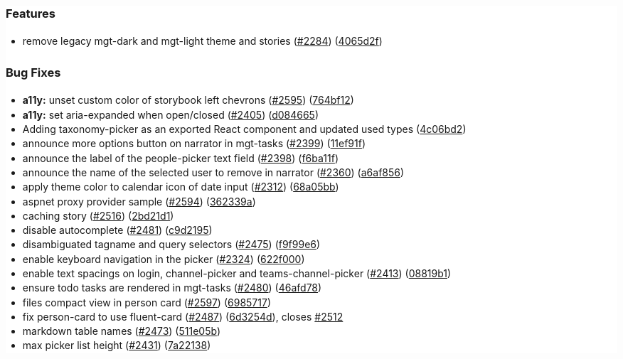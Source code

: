 ### Features

* remove legacy mgt-dark and mgt-light theme and stories ([#2284](https://github.com/microsoftgraph/microsoft-graph-toolkit/issues/2284)) ([4065d2f](https://github.com/microsoftgraph/microsoft-graph-toolkit/commit/4065d2f7e3bffd8a364a54c3f6534196827831d1))


### Bug Fixes

* **a11y:** unset custom color of storybook left chevrons ([#2595](https://github.com/microsoftgraph/microsoft-graph-toolkit/issues/2595)) ([764bf12](https://github.com/microsoftgraph/microsoft-graph-toolkit/commit/764bf12429e0d69f7c4c0cfc305bfe7dbed1421f))
* **a11y:** set aria-expanded when open/closed ([#2405](https://github.com/microsoftgraph/microsoft-graph-toolkit/issues/2405)) ([d084665](https://github.com/microsoftgraph/microsoft-graph-toolkit/commit/d08466597af59cf896808144ac1cd3a6aca60b11))
* Adding taxonomy-picker as an exported React component and updated used types ([4c06bd2](https://github.com/microsoftgraph/microsoft-graph-toolkit/commit/4c06bd26d67c1967a53c4edd4465b125314c7d9e))
* announce more options button on narrator in mgt-tasks ([#2399](https://github.com/microsoftgraph/microsoft-graph-toolkit/issues/2399)) ([11ef91f](https://github.com/microsoftgraph/microsoft-graph-toolkit/commit/11ef91fc3e1be8b398aa461cde32055902161c5d))
* announce the label of the people-picker text field ([#2398](https://github.com/microsoftgraph/microsoft-graph-toolkit/issues/2398)) ([f6ba11f](https://github.com/microsoftgraph/microsoft-graph-toolkit/commit/f6ba11f0a5d5444c3db2b7125e7db0b494c64df9))
* announce the name of the selected user to remove in narrator ([#2360](https://github.com/microsoftgraph/microsoft-graph-toolkit/issues/2360)) ([a6af856](https://github.com/microsoftgraph/microsoft-graph-toolkit/commit/a6af856ff175d2b013297950c6c0e8f63f29bad5))
* apply theme color to calendar icon of date input ([#2312](https://github.com/microsoftgraph/microsoft-graph-toolkit/issues/2312)) ([68a05bb](https://github.com/microsoftgraph/microsoft-graph-toolkit/commit/68a05bb8470c0021e17baf091ae267d28306d43a))
* aspnet proxy provider sample ([#2594](https://github.com/microsoftgraph/microsoft-graph-toolkit/issues/2594)) ([362339a](https://github.com/microsoftgraph/microsoft-graph-toolkit/commit/362339a2a80be148c1e20602f3ae639682b43137))
* caching story ([#2516](https://github.com/microsoftgraph/microsoft-graph-toolkit/issues/2516)) ([2bd21d1](https://github.com/microsoftgraph/microsoft-graph-toolkit/commit/2bd21d1d7e99b0e7c49f95b2f4c5117d8d5d2be1))
* disable autocomplete ([#2481](https://github.com/microsoftgraph/microsoft-graph-toolkit/issues/2481)) ([c9d2195](https://github.com/microsoftgraph/microsoft-graph-toolkit/commit/c9d21956f81c4d1e7fdc795b6e6c79fb2f3a2a3b))
* disambiguated tagname and query selectors ([#2475](https://github.com/microsoftgraph/microsoft-graph-toolkit/issues/2475)) ([f9f99e6](https://github.com/microsoftgraph/microsoft-graph-toolkit/commit/f9f99e69779f25530efffa94b0c6936944d12abb))
* enable keyboard navigation in the picker ([#2324](https://github.com/microsoftgraph/microsoft-graph-toolkit/issues/2324)) ([622f000](https://github.com/microsoftgraph/microsoft-graph-toolkit/commit/622f0007e9c76422e454edd11d276138d423fd2c))
* enable text spacings on login, channel-picker and teams-channel-picker ([#2413](https://github.com/microsoftgraph/microsoft-graph-toolkit/issues/2413)) ([08819b1](https://github.com/microsoftgraph/microsoft-graph-toolkit/commit/08819b1c4a9388e791aed7cb02c338fd898179d8))
* ensure todo tasks are rendered in mgt-tasks ([#2480](https://github.com/microsoftgraph/microsoft-graph-toolkit/issues/2480)) ([46afd78](https://github.com/microsoftgraph/microsoft-graph-toolkit/commit/46afd781f1b673945c90f5993e6a904641f346a0))
* files compact view in person card ([#2597](https://github.com/microsoftgraph/microsoft-graph-toolkit/issues/2597)) ([6985717](https://github.com/microsoftgraph/microsoft-graph-toolkit/commit/69857170d87c37c1ce0c0f51baff34922f168e97))
* fix person-card to use fluent-card ([#2487](https://github.com/microsoftgraph/microsoft-graph-toolkit/issues/2487)) ([6d3254d](https://github.com/microsoftgraph/microsoft-graph-toolkit/commit/6d3254d6c179278ab8a348063c00d1f40201dfe9)), closes [#2512](https://github.com/microsoftgraph/microsoft-graph-toolkit/issues/2512)
* markdown table names ([#2473](https://github.com/microsoftgraph/microsoft-graph-toolkit/issues/2473)) ([511e05b](https://github.com/microsoftgraph/microsoft-graph-toolkit/commit/511e05b932bb117ff602ba3a880ebdf05ea73b03))
* max picker list height ([#2431](https://github.com/microsoftgraph/microsoft-graph-toolkit/issues/2431)) ([7a22138](https://github.com/microsoftgraph/microsoft-graph-toolkit/commit/7a22138cdd308938c771c3e9523dfeafbfed6d85))